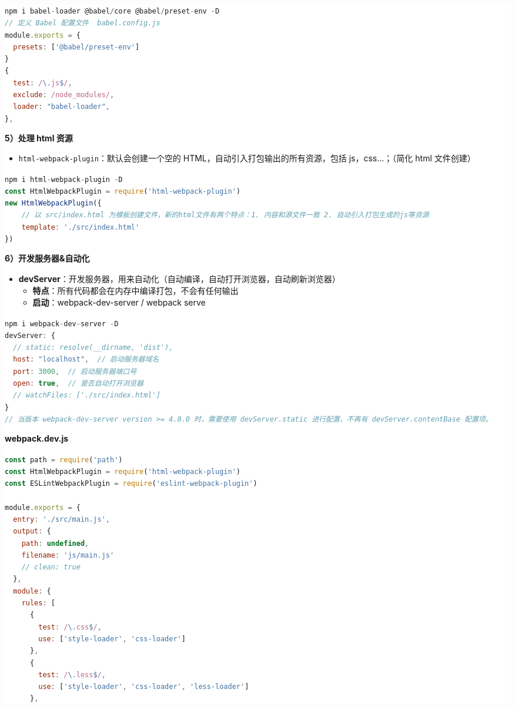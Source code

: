 ```js
npm i babel-loader @babel/core @babel/preset-env -D
// 定义 Babel 配置文件  babel.config.js
module.exports = {
  presets: ['@babel/preset-env']
}
{
  test: /\.js$/,
  exclude: /node_modules/,
  loader: "babel-loader",
},
```

**5）处理 html 资源**

- `html-webpack-plugin`：默认会创建一个空的 HTML，自动引入打包输出的所有资源，包括 js，css...；（简化 html 文件创建）

```js
npm i html-webpack-plugin -D
const HtmlWebpackPlugin = require('html-webpack-plugin')
new HtmlWebpackPlugin({
	// 以 src/index.html 为模板创建文件，新的html文件有两个特点：1. 内容和源文件一致 2. 自动引入打包生成的js等资源
	template: './src/index.html'
})
```

**6）开发服务器&自动化**

- **devServer**：开发服务器，用来自动化（自动编译，自动打开浏览器，自动刷新浏览器）
  - **特点**：所有代码都会在内存中编译打包，不会有任何输出
  - **启动**：webpack-dev-server / webpack serve

```js
npm i webpack-dev-server -D
devServer: {
  // static: resolve(__dirname, 'dist'),
  host: "localhost",  // 启动服务器域名
  port: 3000,  // 启动服务器端口号
  open: true,  // 是否自动打开浏览器
  // watchFiles: ['./src/index.html']
}
// 当版本 webpack-dev-server version >= 4.0.0 时，需要使用 devServer.static 进行配置，不再有 devServer.contentBase 配置项。
```

**webpack.dev.js**

```js
const path = require('path')
const HtmlWebpackPlugin = require('html-webpack-plugin')
const ESLintWebpackPlugin = require('eslint-webpack-plugin')

module.exports = {
  entry: './src/main.js',
  output: {
    path: undefined,
    filename: 'js/main.js'
    // clean: true
  },
  module: {
    rules: [
      {
        test: /\.css$/,
        use: ['style-loader', 'css-loader']
      },
      {
        test: /\.less$/,
        use: ['style-loader', 'css-loader', 'less-loader']
      },
```